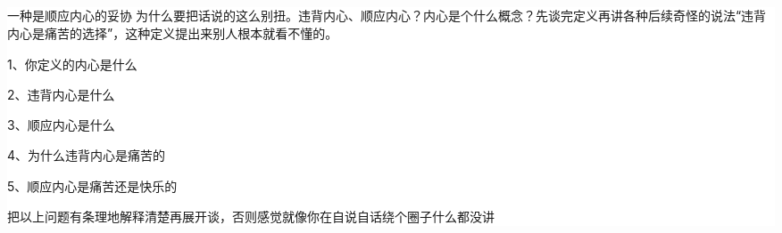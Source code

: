 一种是顺应内心的妥协</blockquote>
为什么要把话说的这么别扭。违背内心、顺应内心？内心是个什么概念？先谈完定义再讲各种后续奇怪的说法“违背内心是痛苦的选择”，这种定义提出来别人根本就看不懂的。

1、你定义的内心是什么

2、违背内心是什么

3、顺应内心是什么

4、为什么违背内心是痛苦的

5、顺应内心是痛苦还是快乐的


把以上问题有条理地解释清楚再展开谈，否则感觉就像你在自说自话绕个圈子什么都没讲


